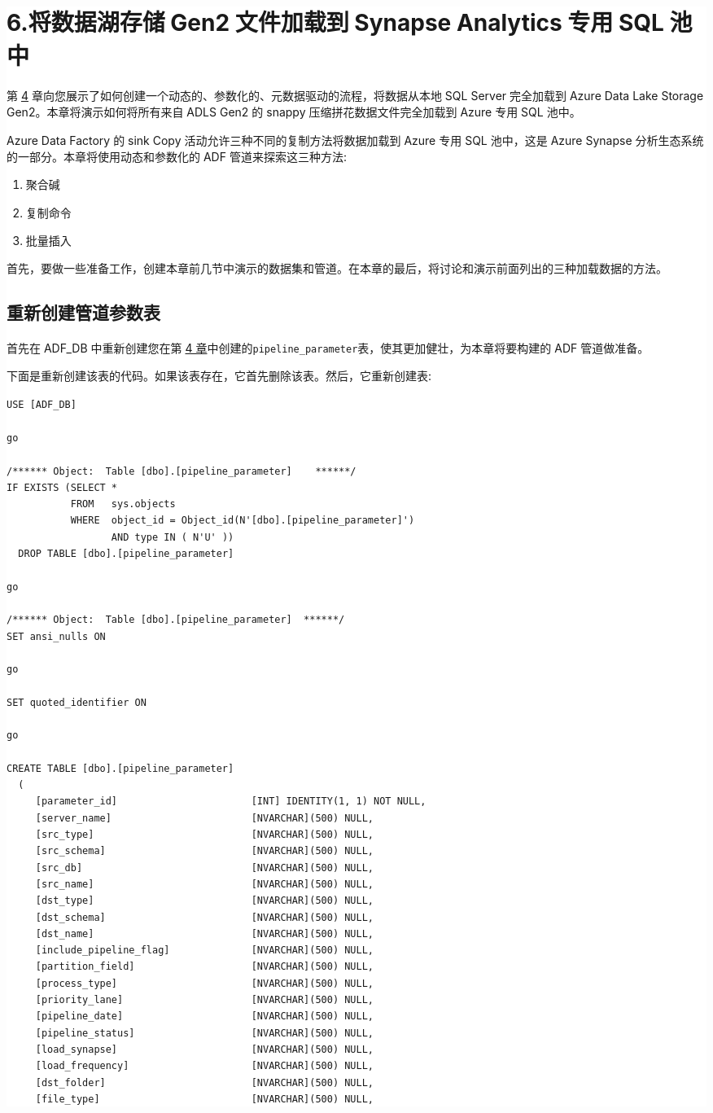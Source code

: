 # 6.将数据湖存储 Gen2 文件加载到 Synapse Analytics 专用 SQL 池中

第 [4](04.html) 章向您展示了如何创建一个动态的、参数化的、元数据驱动的流程，将数据从本地 SQL Server 完全加载到 Azure Data Lake Storage Gen2。本章将演示如何将所有来自 ADLS Gen2 的 snappy 压缩拼花数据文件完全加载到 Azure 专用 SQL 池中。

Azure Data Factory 的 sink Copy 活动允许三种不同的复制方法将数据加载到 Azure 专用 SQL 池中，这是 Azure Synapse 分析生态系统的一部分。本章将使用动态和参数化的 ADF 管道来探索这三种方法:

1.  聚合碱

2.  复制命令

3.  批量插入

首先，要做一些准备工作，创建本章前几节中演示的数据集和管道。在本章的最后，将讨论和演示前面列出的三种加载数据的方法。

## 重新创建管道参数表

首先在 ADF_DB 中重新创建您在第 [4 章](04.html)中创建的`pipeline_parameter`表，使其更加健壮，为本章将要构建的 ADF 管道做准备。

下面是重新创建该表的代码。如果该表存在，它首先删除该表。然后，它重新创建表:

```
USE [ADF_DB]

go

/****** Object:  Table [dbo].[pipeline_parameter]    ******/
IF EXISTS (SELECT *
           FROM   sys.objects
           WHERE  object_id = Object_id(N'[dbo].[pipeline_parameter]')
                  AND type IN ( N'U' ))
  DROP TABLE [dbo].[pipeline_parameter]

go

/****** Object:  Table [dbo].[pipeline_parameter]  ******/
SET ansi_nulls ON

go

SET quoted_identifier ON

go

CREATE TABLE [dbo].[pipeline_parameter]
  (
     [parameter_id]                       [INT] IDENTITY(1, 1) NOT NULL,
     [server_name]                        [NVARCHAR](500) NULL,
     [src_type]                           [NVARCHAR](500) NULL,
     [src_schema]                         [NVARCHAR](500) NULL,
     [src_db]                             [NVARCHAR](500) NULL,
     [src_name]                           [NVARCHAR](500) NULL,
     [dst_type]                           [NVARCHAR](500) NULL,
     [dst_schema]                         [NVARCHAR](500) NULL,
     [dst_name]                           [NVARCHAR](500) NULL,
     [include_pipeline_flag]              [NVARCHAR](500) NULL,
     [partition_field]                    [NVARCHAR](500) NULL,
     [process_type]                       [NVARCHAR](500) NULL,
     [priority_lane]                      [NVARCHAR](500) NULL,
     [pipeline_date]                      [NVARCHAR](500) NULL,
     [pipeline_status]                    [NVARCHAR](500) NULL,
     [load_synapse]                       [NVARCHAR](500) NULL,
     [load_frequency]                     [NVARCHAR](500) NULL,
     [dst_folder]                         [NVARCHAR](500) NULL,
     [file_type]                          [NVARCHAR](500) NULL,
```